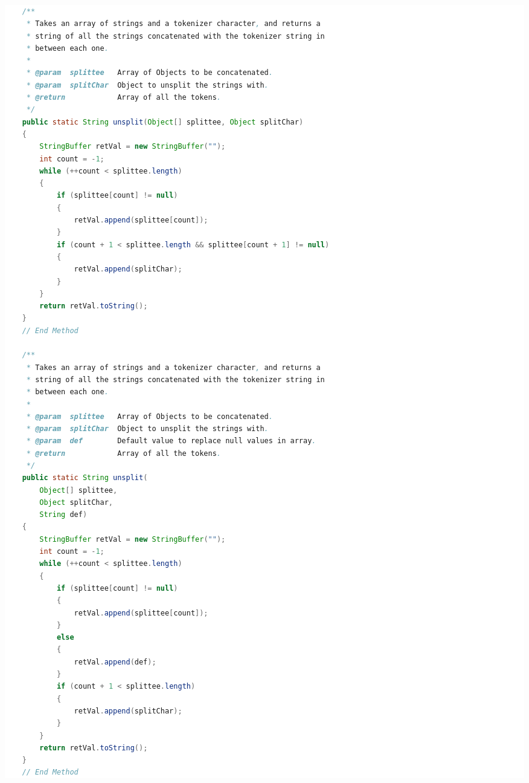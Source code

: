 ```java
    /**
     * Takes an array of strings and a tokenizer character, and returns a
     * string of all the strings concatenated with the tokenizer string in
     * between each one.
     *
     * @param  splittee   Array of Objects to be concatenated.
     * @param  splitChar  Object to unsplit the strings with.
     * @return            Array of all the tokens.
     */
    public static String unsplit(Object[] splittee, Object splitChar)
    {
        StringBuffer retVal = new StringBuffer("");
        int count = -1;
        while (++count < splittee.length)
        {
            if (splittee[count] != null)
            {
                retVal.append(splittee[count]);
            }
            if (count + 1 < splittee.length && splittee[count + 1] != null)
            {
                retVal.append(splitChar);
            }
        }
        return retVal.toString();
    }
    // End Method
    
    /**
     * Takes an array of strings and a tokenizer character, and returns a
     * string of all the strings concatenated with the tokenizer string in
     * between each one.
     *
     * @param  splittee   Array of Objects to be concatenated.
     * @param  splitChar  Object to unsplit the strings with.
     * @param  def        Default value to replace null values in array.
     * @return            Array of all the tokens.
     */
    public static String unsplit(
        Object[] splittee,
        Object splitChar,
        String def)
    {
        StringBuffer retVal = new StringBuffer("");
        int count = -1;
        while (++count < splittee.length)
        {
            if (splittee[count] != null)
            {
                retVal.append(splittee[count]);
            }
            else
            {
                retVal.append(def);
            }
            if (count + 1 < splittee.length)
            {
                retVal.append(splitChar);
            }
        }
        return retVal.toString();
    }
    // End Method
```